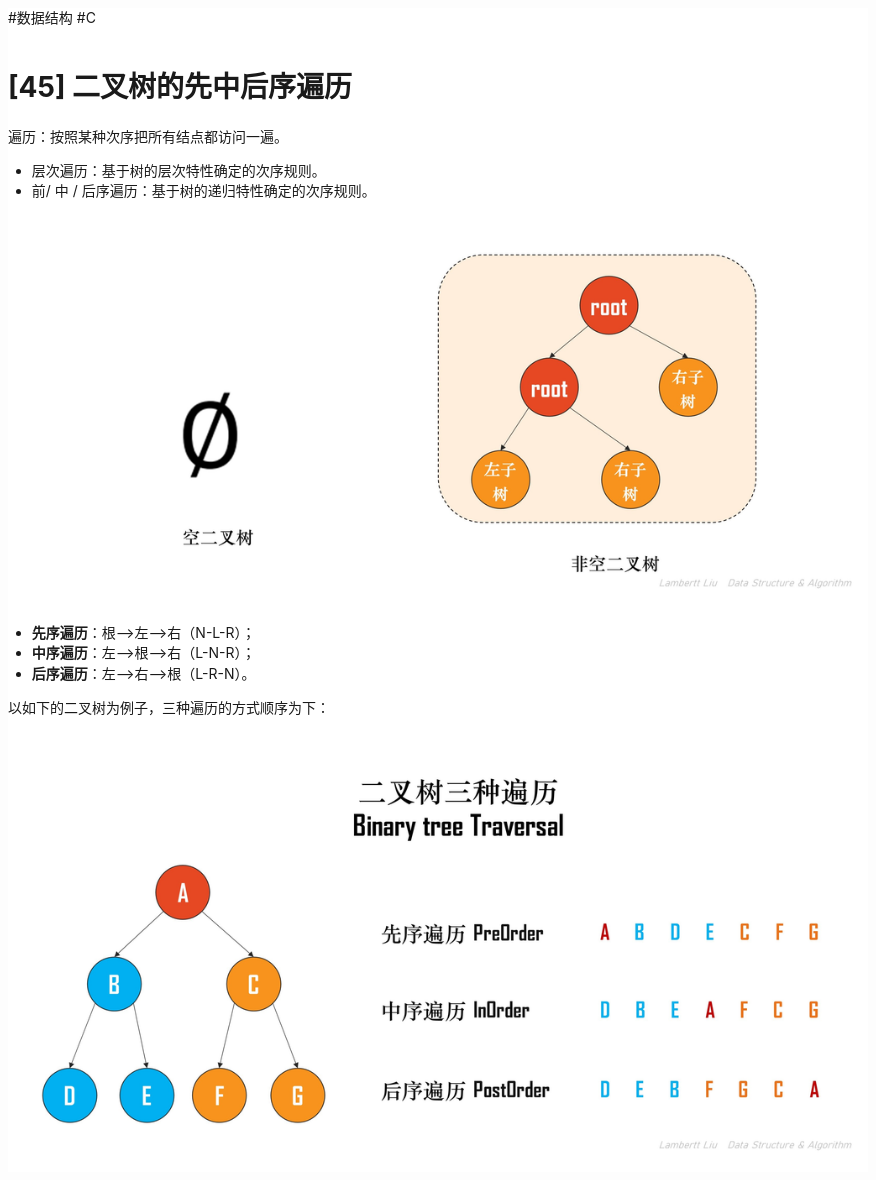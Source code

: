 #数据结构 #C
# [45] 二叉树的先中后序遍历
遍历：按照某种次序把所有结点都访问一遍。
- 层次遍历：基于树的层次特性确定的次序规则。
- 前/ 中 / 后序遍历：基于树的递归特性确定的次序规则。

![](img/05_tree_part_1/19%20空树和非空树.jpg)

- **先序遍历**：根-->左-->右（N-L-R）；
- **中序遍历**：左-->根-->右（L-N-R）；
- **后序遍历**：左-->右-->根（L-R-N）。 

以如下的二叉树为例子，三种遍历的方式顺序为下：

![](img/05_tree_part_1/20%20三种遍历.jpg)
